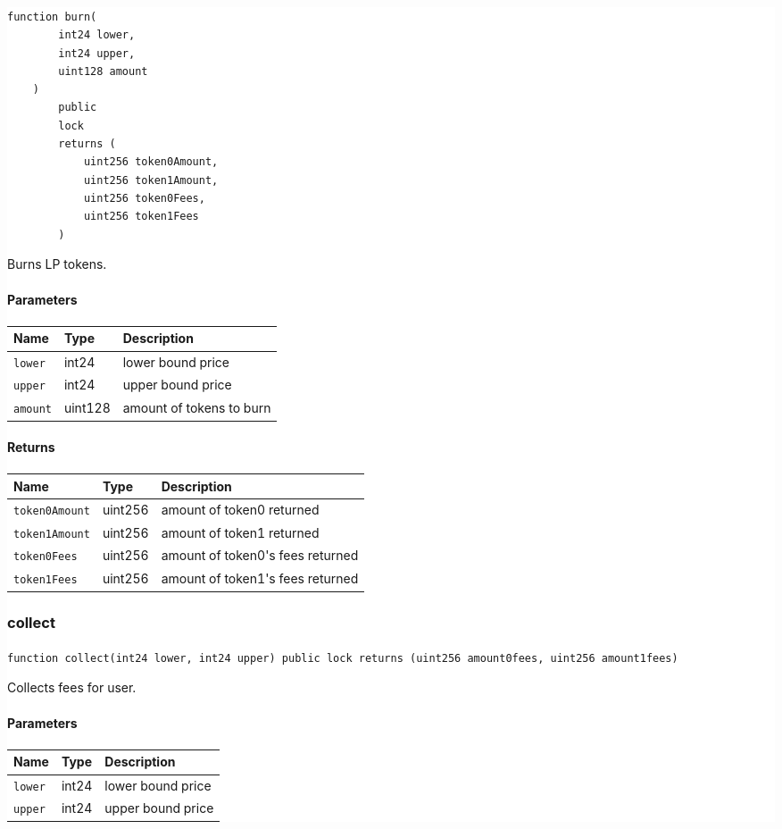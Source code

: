 ```
function burn(
        int24 lower,
        int24 upper,
        uint128 amount
    )
        public
        lock
        returns (
            uint256 token0Amount,
            uint256 token1Amount,
            uint256 token0Fees,
            uint256 token1Fees
        )
```

Burns LP tokens.

#### Parameters

| Name     | Type    | Description              |
| :------- | :------ | :----------------------- |
| `lower`  | int24   | lower bound price        |
| `upper`  | int24   | upper bound price        |
| `amount` | uint128 | amount of tokens to burn |

#### Returns

| Name           | Type    | Description                      |
| :------------- | :------ | :------------------------------- |
| `token0Amount` | uint256 | amount of token0 returned        |
| `token1Amount` | uint256 | amount of token1 returned        |
| `token0Fees`   | uint256 | amount of token0's fees returned |
| `token1Fees`   | uint256 | amount of token1's fees returned |

### collect

```
function collect(int24 lower, int24 upper) public lock returns (uint256 amount0fees, uint256 amount1fees)
```

Collects fees for user.

#### Parameters

| Name    | Type  | Description       |
| :------ | :---- | :---------------- |
| `lower` | int24 | lower bound price |
| `upper` | int24 | upper bound price |
